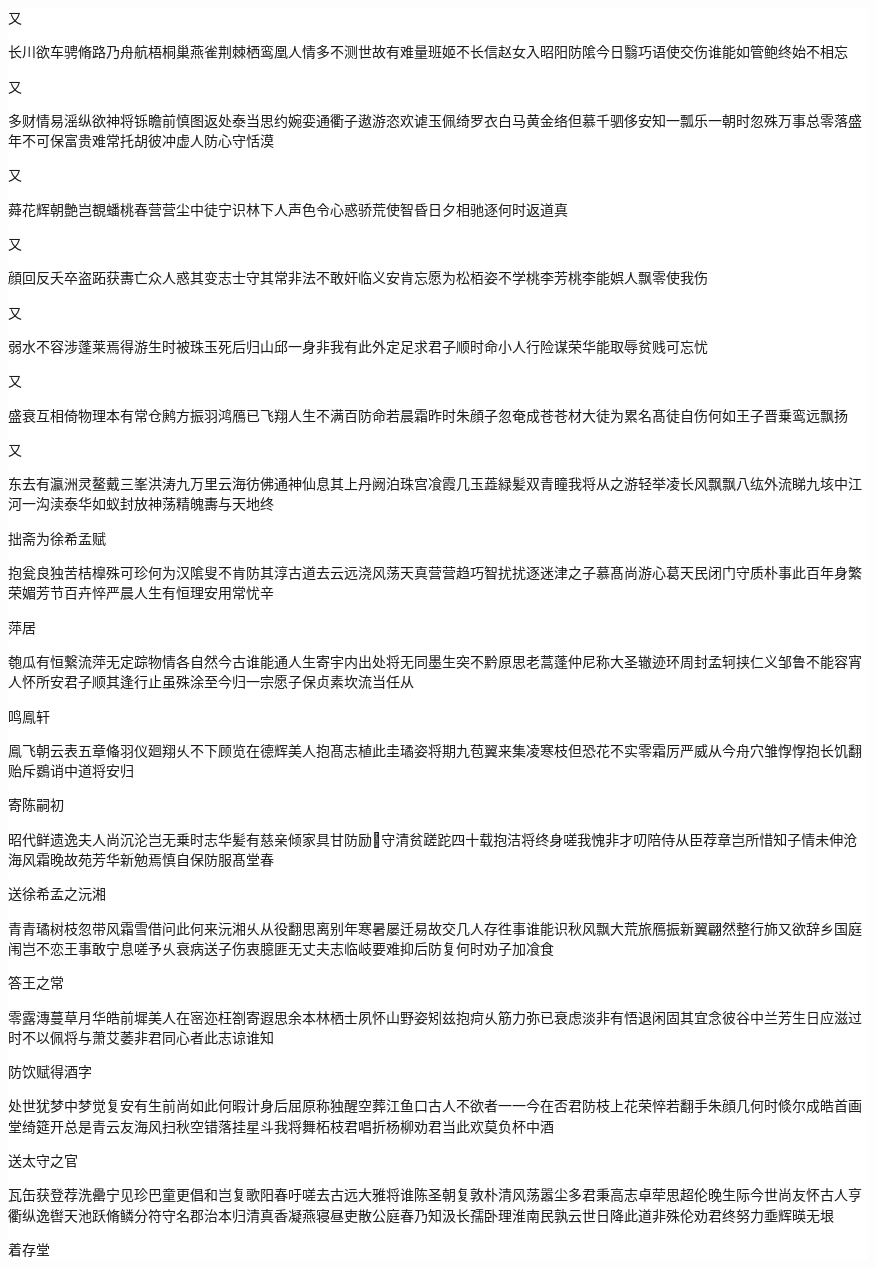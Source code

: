 又  

长川欲车骋脩路乃舟航梧桐巢燕雀荆棘栖鸾凰人情多不测世故有难量班姬不长信赵女入昭阳防隂今日翳巧语使交伤谁能如管鲍终始不相忘  

又  

多财情易滛纵欲神将铄瞻前慎图返处泰当思约婉娈通衢子遨游恣欢谑玉佩绮罗衣白马黄金络但慕千驷侈安知一瓢乐一朝时忽殊万事总零落盛年不可保富贵难常托胡彼冲虚人防心守恬漠  

又  

蕣花辉朝艶岂覩蟠桃春营营尘中徒宁识林下人声色令心惑骄荒使智昏日夕相驰逐何时返道真  

又  

顔回反夭卒盗跖获夀亡众人惑其变志士守其常非法不敢奸临义安肯忘愿为松栢姿不学桃李芳桃李能娯人飘零使我伤  

又  

弱水不容涉蓬莱焉得游生时被珠玉死后归山邱一身非我有此外定足求君子顺时命小人行险谋荣华能取辱贫贱可忘忧  

又  

盛衰互相倚物理本有常仓鹒方振羽鸿鴈已飞翔人生不满百防命若晨霜昨时朱顔子忽奄成苍苍材大徒为累名髙徒自伤何如王子晋乗鸾远飘扬  

又  

东去有瀛洲灵鳌戴三峯洪涛九万里云海彷佛通神仙息其上丹阙泊珠宫飡霞几玉蕋緑髪双青瞳我将从之游轻举凌长风飘飘八纮外流睇九垓中江河一沟渎泰华如蚁封放神荡精魄夀与天地终  

拙斋为徐希孟赋  

抱瓮良独苦桔橰殊可珍何为汉隂叟不肯防其淳古道去云远浇风荡天真营营趋巧智扰扰逐迷津之子慕髙尚游心葛天民闭门守质朴事此百年身繁荣媚芳节百卉悴严晨人生有恒理安用常忧辛  

萍居  

匏瓜有恒繋流萍无定踪物情各自然今古谁能通人生寄宇内出处将无同墨生突不黔原思老蒿蓬仲尼称大圣辙迹环周封孟轲挟仁义邹鲁不能容宵人怀所安君子顺其逢行止虽殊涂至今归一宗愿子保贞素坎流当任从  

鸣鳯轩  

鳯飞朝云表五章偹羽仪廻翔乆不下顾览在德辉美人抱髙志植此圭璚姿将期九苞翼来集凌寒枝但恐花不实零霜厉严威从今舟穴雏惸惸抱长饥翻贻斥鷃诮中道将安归  

寄陈嗣初  

昭代鲜遗逸夫人尚沉沦岂无乗时志华髪有慈亲倾家具甘防励守清贫蹉跎四十载抱洁将终身嗟我愧非才叨陪侍从臣荐章岂所惜知子情未伸沧海风霜晚故苑芳华新勉焉慎自保防服髙堂春  

送徐希孟之沅湘  

青青璚树枝忽带风霜雪借问此何来沅湘乆从役翻思离别年寒暑屡迁易故交几人存徃事谁能识秋风飘大荒旅鴈振新翼翩然整行斾又欲辞乡国庭闱岂不恋王事敢宁息嗟予乆衰病送子伤衷臆匪无丈夫志临岐要难抑后防复何时劝子加飡食  

答王之常  

零露漙蔓草月华皓前墀美人在宻迩枉劄寄遐思余本林栖士夙怀山野姿矧兹抱疴乆筋力弥已衰虑淡非有悟退闲固其宜念彼谷中兰芳生日应滋过时不以佩将与萧艾萎非君同心者此志谅谁知  

防饮赋得酒字  

处世犹梦中梦觉复安有生前尚如此何暇计身后屈原称独醒空葬江鱼口古人不欲者一一今在否君防枝上花荣悴若翻手朱顔几何时倐尔成皓首画堂绮筵开总是青云友海风扫秋空错落挂星斗我将舞柘枝君唱折杨柳劝君当此欢莫负杯中酒  

送太守之官  

瓦缶获登荐洗罍宁见珍巴童更倡和岂复歌阳春吁嗟去古远大雅将谁陈圣朝复敦朴清风荡嚣尘多君秉高志卓荦思超伦晚生际今世尚友怀古人亨衢纵逸辔天池跃脩鳞分符守名郡治本归清真香凝燕寝昼吏散公庭春乃知汲长孺卧理淮南民孰云世日降此道非殊伦劝君终努力埀辉暎无垠  

着存堂  
